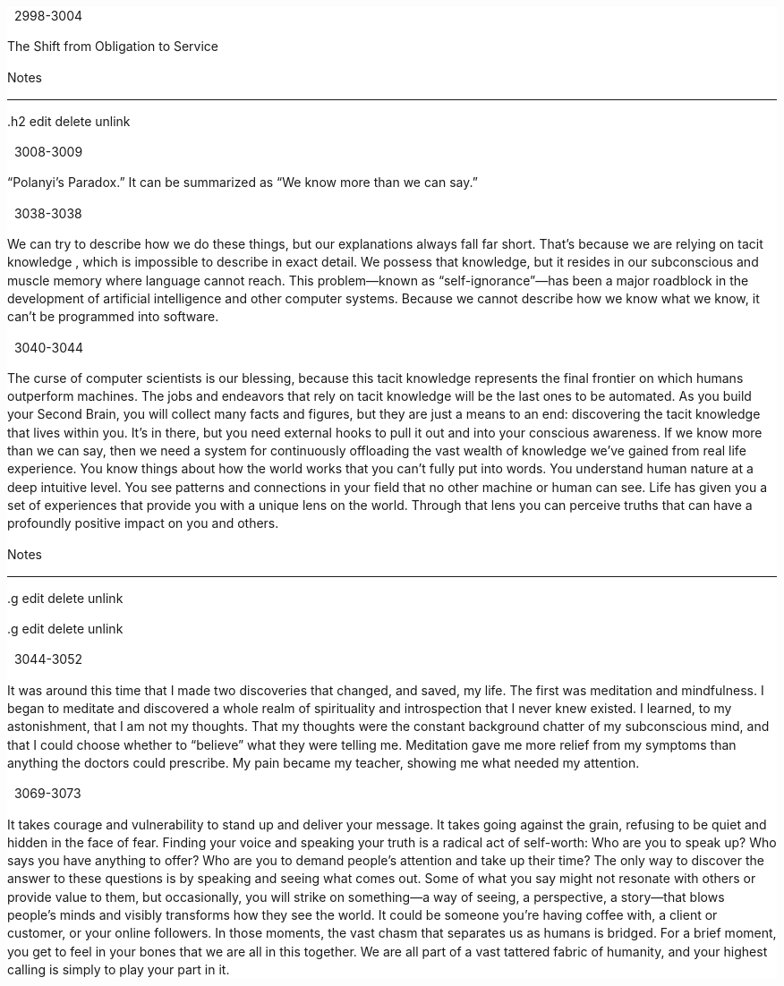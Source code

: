   2998-3004    

The Shift from Obligation to Service

Notes

---

.h2 edit delete unlink

  3008-3009    

“Polanyi’s Paradox.” It can be summarized as “We know more than we can say.”

  3038-3038    

We can try to describe how we do these things, but our explanations always fall far short. That’s because we are relying on tacit knowledge , which is impossible to describe in exact detail. We possess that knowledge, but it resides in our subconscious and muscle memory where language cannot reach. This problem—known as “self-ignorance”—has been a major roadblock in the development of artificial intelligence and other computer systems. Because we cannot describe how we know what we know, it can’t be programmed into software.

  3040-3044    

The curse of computer scientists is our blessing, because this tacit knowledge represents the final frontier on which humans outperform machines. The jobs and endeavors that rely on tacit knowledge will be the last ones to be automated. As you build your Second Brain, you will collect many facts and figures, but they are just a means to an end: discovering the tacit knowledge that lives within you. It’s in there, but you need external hooks to pull it out and into your conscious awareness. If we know more than we can say, then we need a system for continuously offloading the vast wealth of knowledge we’ve gained from real life experience. You know things about how the world works that you can’t fully put into words. You understand human nature at a deep intuitive level. You see patterns and connections in your field that no other machine or human can see. Life has given you a set of experiences that provide you with a unique lens on the world. Through that lens you can perceive truths that can have a profoundly positive impact on you and others.

Notes

---

.g edit delete unlink

.g edit delete unlink

  3044-3052    

It was around this time that I made two discoveries that changed, and saved, my life. The first was meditation and mindfulness. I began to meditate and discovered a whole realm of spirituality and introspection that I never knew existed. I learned, to my astonishment, that I am not my thoughts. That my thoughts were the constant background chatter of my subconscious mind, and that I could choose whether to “believe” what they were telling me. Meditation gave me more relief from my symptoms than anything the doctors could prescribe. My pain became my teacher, showing me what needed my attention.

  3069-3073    

It takes courage and vulnerability to stand up and deliver your message. It takes going against the grain, refusing to be quiet and hidden in the face of fear. Finding your voice and speaking your truth is a radical act of self-worth: Who are you to speak up? Who says you have anything to offer? Who are you to demand people’s attention and take up their time? The only way to discover the answer to these questions is by speaking and seeing what comes out. Some of what you say might not resonate with others or provide value to them, but occasionally, you will strike on something—a way of seeing, a perspective, a story—that blows people’s minds and visibly transforms how they see the world. It could be someone you’re having coffee with, a client or customer, or your online followers. In those moments, the vast chasm that separates us as humans is bridged. For a brief moment, you get to feel in your bones that we are all in this together. We are all part of a vast tattered fabric of humanity, and your highest calling is simply to play your part in it.
